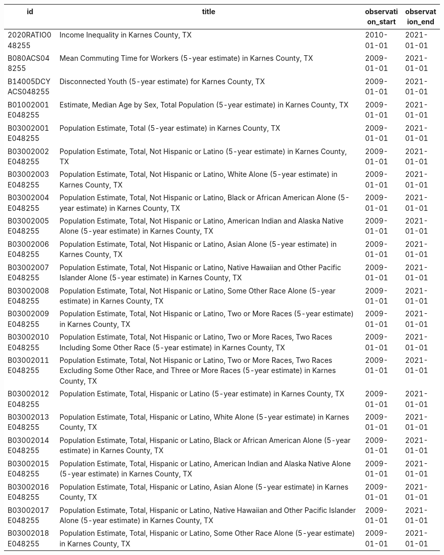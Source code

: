 | id                        | title                                                                                                                                                                      | observation_start   | observation_end   |
|---------------------------|----------------------------------------------------------------------------------------------------------------------------------------------------------------------------|---------------------|-------------------|
| 2020RATIO048255           | Income Inequality in Karnes County, TX                                                                                                                                     | 2010-01-01          | 2021-01-01        |
| B080ACS048255             | Mean Commuting Time for Workers (5-year estimate) in Karnes County, TX                                                                                                     | 2009-01-01          | 2021-01-01        |
| B14005DCYACS048255        | Disconnected Youth (5-year estimate) for Karnes County, TX                                                                                                                 | 2009-01-01          | 2021-01-01        |
| B01002001E048255          | Estimate, Median Age by Sex, Total Population (5-year estimate) in Karnes County, TX                                                                                       | 2009-01-01          | 2021-01-01        |
| B03002001E048255          | Population Estimate, Total (5-year estimate) in Karnes County, TX                                                                                                          | 2009-01-01          | 2021-01-01        |
| B03002002E048255          | Population Estimate, Total, Not Hispanic or Latino (5-year estimate) in Karnes County, TX                                                                                  | 2009-01-01          | 2021-01-01        |
| B03002003E048255          | Population Estimate, Total, Not Hispanic or Latino, White Alone (5-year estimate) in Karnes County, TX                                                                     | 2009-01-01          | 2021-01-01        |
| B03002004E048255          | Population Estimate, Total, Not Hispanic or Latino, Black or African American Alone (5-year estimate) in Karnes County, TX                                                 | 2009-01-01          | 2021-01-01        |
| B03002005E048255          | Population Estimate, Total, Not Hispanic or Latino, American Indian and Alaska Native Alone (5-year estimate) in Karnes County, TX                                         | 2009-01-01          | 2021-01-01        |
| B03002006E048255          | Population Estimate, Total, Not Hispanic or Latino, Asian Alone (5-year estimate) in Karnes County, TX                                                                     | 2009-01-01          | 2021-01-01        |
| B03002007E048255          | Population Estimate, Total, Not Hispanic or Latino, Native Hawaiian and Other Pacific Islander Alone (5-year estimate) in Karnes County, TX                                | 2009-01-01          | 2021-01-01        |
| B03002008E048255          | Population Estimate, Total, Not Hispanic or Latino, Some Other Race Alone (5-year estimate) in Karnes County, TX                                                           | 2009-01-01          | 2021-01-01        |
| B03002009E048255          | Population Estimate, Total, Not Hispanic or Latino, Two or More Races (5-year estimate) in Karnes County, TX                                                               | 2009-01-01          | 2021-01-01        |
| B03002010E048255          | Population Estimate, Total, Not Hispanic or Latino, Two or More Races, Two Races Including Some Other Race (5-year estimate) in Karnes County, TX                          | 2009-01-01          | 2021-01-01        |
| B03002011E048255          | Population Estimate, Total, Not Hispanic or Latino, Two or More Races, Two Races Excluding Some Other Race, and Three or More Races (5-year estimate) in Karnes County, TX | 2009-01-01          | 2021-01-01        |
| B03002012E048255          | Population Estimate, Total, Hispanic or Latino (5-year estimate) in Karnes County, TX                                                                                      | 2009-01-01          | 2021-01-01        |
| B03002013E048255          | Population Estimate, Total, Hispanic or Latino, White Alone (5-year estimate) in Karnes County, TX                                                                         | 2009-01-01          | 2021-01-01        |
| B03002014E048255          | Population Estimate, Total, Hispanic or Latino, Black or African American Alone (5-year estimate) in Karnes County, TX                                                     | 2009-01-01          | 2021-01-01        |
| B03002015E048255          | Population Estimate, Total, Hispanic or Latino, American Indian and Alaska Native Alone (5-year estimate) in Karnes County, TX                                             | 2009-01-01          | 2021-01-01        |
| B03002016E048255          | Population Estimate, Total, Hispanic or Latino, Asian Alone (5-year estimate) in Karnes County, TX                                                                         | 2009-01-01          | 2021-01-01        |
| B03002017E048255          | Population Estimate, Total, Hispanic or Latino, Native Hawaiian and Other Pacific Islander Alone (5-year estimate) in Karnes County, TX                                    | 2009-01-01          | 2021-01-01        |
| B03002018E048255          | Population Estimate, Total, Hispanic or Latino, Some Other Race Alone (5-year estimate) in Karnes County, TX                                                               | 2009-01-01          | 2021-01-01        |